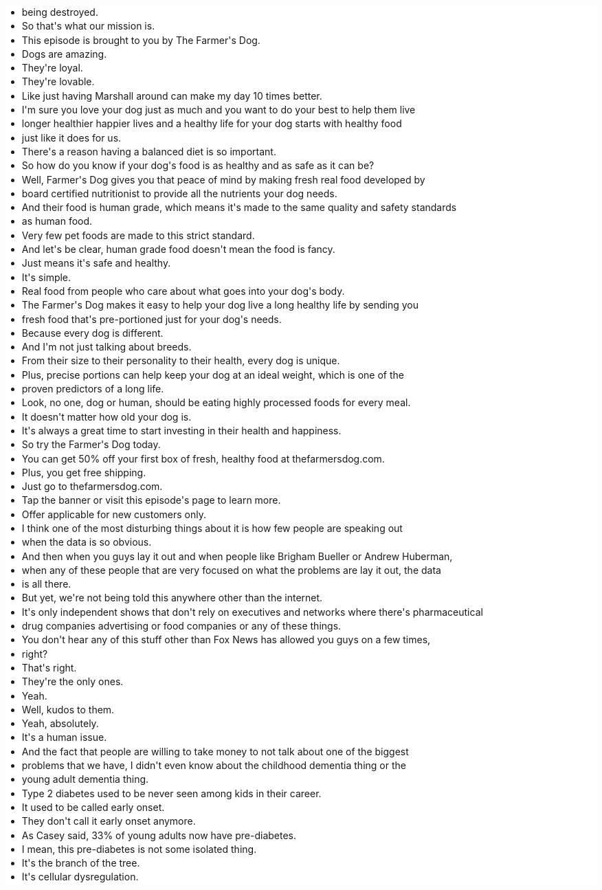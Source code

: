 *  being destroyed.
*  So that's what our mission is.
*  This episode is brought to you by The Farmer's Dog.
*  Dogs are amazing.
*  They're loyal.
*  They're lovable.
*  Like just having Marshall around can make my day 10 times better.
*  I'm sure you love your dog just as much and you want to do your best to help them live
*  longer healthier happier lives and a healthy life for your dog starts with healthy food
*  just like it does for us.
*  There's a reason having a balanced diet is so important.
*  So how do you know if your dog's food is as healthy and as safe as it can be?
*  Well, Farmer's Dog gives you that peace of mind by making fresh real food developed by
*  board certified nutritionist to provide all the nutrients your dog needs.
*  And their food is human grade, which means it's made to the same quality and safety standards
*  as human food.
*  Very few pet foods are made to this strict standard.
*  And let's be clear, human grade food doesn't mean the food is fancy.
*  Just means it's safe and healthy.
*  It's simple.
*  Real food from people who care about what goes into your dog's body.
*  The Farmer's Dog makes it easy to help your dog live a long healthy life by sending you
*  fresh food that's pre-portioned just for your dog's needs.
*  Because every dog is different.
*  And I'm not just talking about breeds.
*  From their size to their personality to their health, every dog is unique.
*  Plus, precise portions can help keep your dog at an ideal weight, which is one of the
*  proven predictors of a long life.
*  Look, no one, dog or human, should be eating highly processed foods for every meal.
*  It doesn't matter how old your dog is.
*  It's always a great time to start investing in their health and happiness.
*  So try the Farmer's Dog today.
*  You can get 50% off your first box of fresh, healthy food at thefarmersdog.com.
*  Plus, you get free shipping.
*  Just go to thefarmersdog.com.
*  Tap the banner or visit this episode's page to learn more.
*  Offer applicable for new customers only.
*  I think one of the most disturbing things about it is how few people are speaking out
*  when the data is so obvious.
*  And then when you guys lay it out and when people like Brigham Bueller or Andrew Huberman,
*  when any of these people that are very focused on what the problems are lay it out, the data
*  is all there.
*  But yet, we're not being told this anywhere other than the internet.
*  It's only independent shows that don't rely on executives and networks where there's pharmaceutical
*  drug companies advertising or food companies or any of these things.
*  You don't hear any of this stuff other than Fox News has allowed you guys on a few times,
*  right?
*  That's right.
*  They're the only ones.
*  Yeah.
*  Well, kudos to them.
*  Yeah, absolutely.
*  It's a human issue.
*  And the fact that people are willing to take money to not talk about one of the biggest
*  problems that we have, I didn't even know about the childhood dementia thing or the
*  young adult dementia thing.
*  Type 2 diabetes used to be never seen among kids in their career.
*  It used to be called early onset.
*  They don't call it early onset anymore.
*  As Casey said, 33% of young adults now have pre-diabetes.
*  I mean, this pre-diabetes is not some isolated thing.
*  It's the branch of the tree.
*  It's cellular dysregulation.